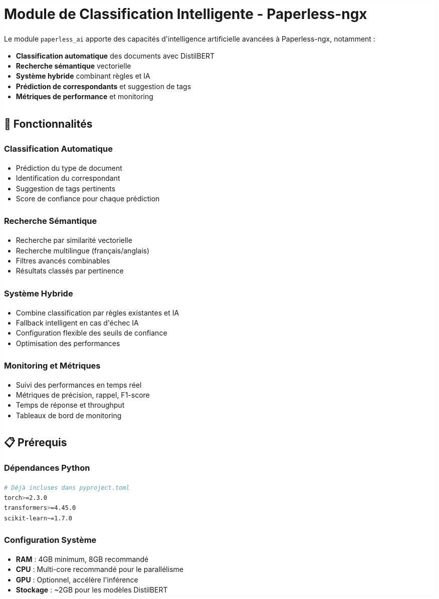 # Module de Classification Intelligente - Paperless-ngx

Le module `paperless_ai` apporte des capacités d'intelligence artificielle avancées à Paperless-ngx, notamment :

- **Classification automatique** des documents avec DistilBERT
- **Recherche sémantique** vectorielle
- **Système hybride** combinant règles et IA
- **Prédiction de correspondants** et suggestion de tags
- **Métriques de performance** et monitoring

## 🚀 Fonctionnalités

### Classification Automatique
- Prédiction du type de document
- Identification du correspondant
- Suggestion de tags pertinents
- Score de confiance pour chaque prédiction

### Recherche Sémantique
- Recherche par similarité vectorielle
- Recherche multilingue (français/anglais)
- Filtres avancés combinables
- Résultats classés par pertinence

### Système Hybride
- Combine classification par règles existantes et IA
- Fallback intelligent en cas d'échec IA
- Configuration flexible des seuils de confiance
- Optimisation des performances

### Monitoring et Métriques
- Suivi des performances en temps réel
- Métriques de précision, rappel, F1-score
- Temps de réponse et throughput
- Tableaux de bord de monitoring

## 📋 Prérequis

### Dépendances Python
```bash
# Déjà incluses dans pyproject.toml
torch>=2.3.0
transformers>=4.45.0
scikit-learn~=1.7.0
```

### Configuration Système
- **RAM** : 4GB minimum, 8GB recommandé
- **CPU** : Multi-core recommandé pour le parallélisme
- **GPU** : Optionnel, accélère l'inférence
- **Stockage** : ~2GB pour les modèles DistilBERT
